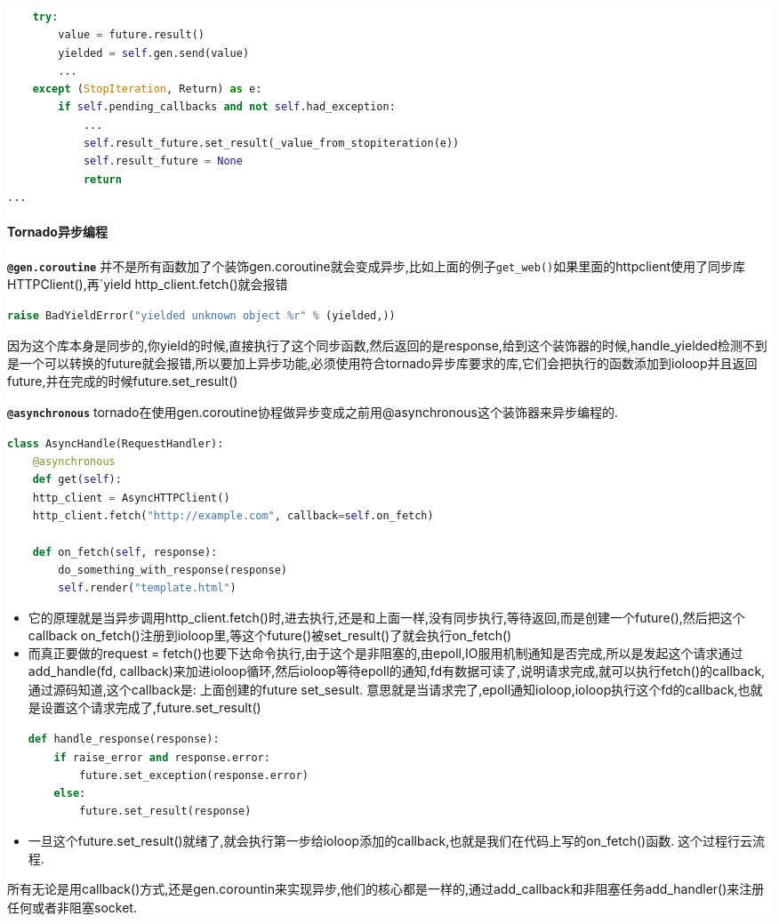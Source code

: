 ```py
    try:
        value = future.result()
        yielded = self.gen.send(value)
        ...
    except (StopIteration, Return) as e:
        if self.pending_callbacks and not self.had_exception:
            ...
            self.result_future.set_result(_value_from_stopiteration(e))
            self.result_future = None
            return
...
```
#### Tornado异步编程
**`@gen.coroutine`**
并不是所有函数加了个装饰gen.coroutine就会变成异步,比如上面的例子`get_web()`如果里面的httpclient使用了同步库HTTPClient(),再`yield http_client.fetch()就会报错
```py
raise BadYieldError("yielded unknown object %r" % (yielded,))
```
因为这个库本身是同步的,你yield的时候,直接执行了这个同步函数,然后返回的是response,给到这个装饰器的时候,handle_yielded检测不到是一个可以转换的future就会报错,所以要加上异步功能,必须使用符合tornado异步库要求的库,它们会把执行的函数添加到ioloop并且返回future,并在完成的时候future.set_result()

**`@asynchronous`**
tornado在使用gen.coroutine协程做异步变成之前用@asynchronous这个装饰器来异步编程的.
```py
class AsyncHandle(RequestHandler):
    @asynchronous
    def get(self):
    http_client = AsyncHTTPClient()
    http_client.fetch("http://example.com", callback=self.on_fetch)

    def on_fetch(self, response):
        do_something_with_response(response)
        self.render("template.html")
```
- 它的原理就是当异步调用http_client.fetch()时,进去执行,还是和上面一样,没有同步执行,等待返回,而是创建一个future(),然后把这个callback on_fetch()注册到ioloop里,等这个future()被set_result()了就会执行on_fetch()
- 而真正要做的request = fetch()也要下达命令执行,由于这个是非阻塞的,由epoll,IO服用机制通知是否完成,所以是发起这个请求通过add_handle(fd, callback)来加进ioloop循环,然后ioloop等待epoll的通知,fd有数据可读了,说明请求完成,就可以执行fetch()的callback,通过源码知道,这个callback是: 上面创建的future set_sesult.
意思就是当请求完了,epoll通知ioloop,ioloop执行这个fd的callback,也就是设置这个请求完成了,future.set_result()
    ```py
    def handle_response(response):
        if raise_error and response.error:
            future.set_exception(response.error)
        else:
            future.set_result(response)
    ```
- 一旦这个future.set_result()就绪了,就会执行第一步给ioloop添加的callback,也就是我们在代码上写的on_fetch()函数. 这个过程行云流程.

所有无论是用callback()方式,还是gen.corountin来实现异步,他们的核心都是一样的,通过add_callback和非阻塞任务add_handler()来注册任何或者非阻塞socket.
